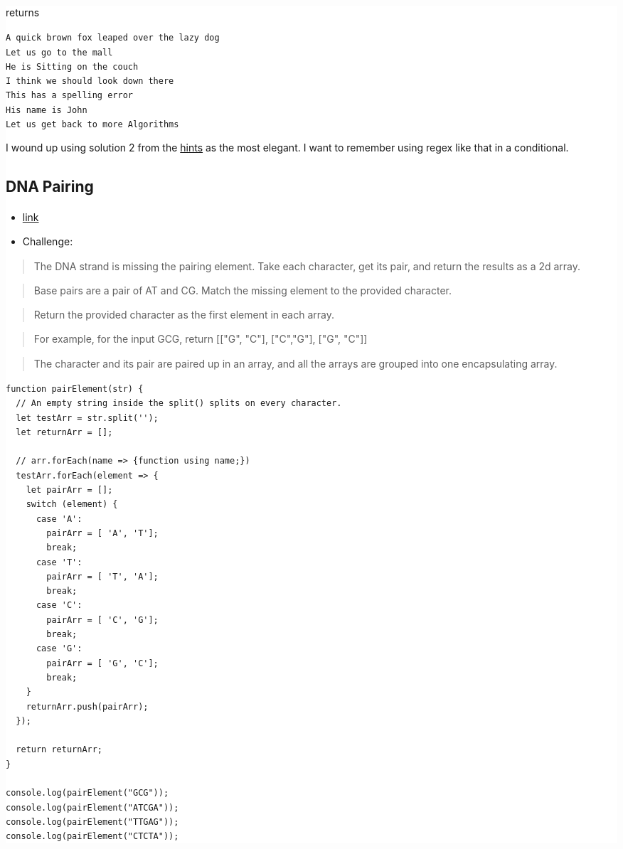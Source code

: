 returns

```
A quick brown fox leaped over the lazy dog
Let us go to the mall
He is Sitting on the couch
I think we should look down there
This has a spelling error
His name is John
Let us get back to more Algorithms
```

I wound up using solution 2 from the [hints][hints07] as the most elegant. I
want to remember using regex like that in a conditional.

[link07]: https://www.freecodecamp.org/learn/javascript-algorithms-and-data-structures/intermediate-algorithm-scripting/search-and-replace
[hints07]: https://forum.freecodecamp.org/t/freecodecamp-challenge-guide-search-and-replace/16045


## DNA Pairing
- [link][link08]

- Challenge:
>The DNA strand is missing the pairing element. Take each character, get its
pair, and return the results as a 2d array.

>Base pairs are a pair of AT and CG. Match the missing element to the provided
character.

>Return the provided character as the first element in each array.

>For example, for the input GCG, return [["G", "C"], ["C","G"], ["G", "C"]]

>The character and its pair are paired up in an array, and all the arrays are
grouped into one encapsulating array.



```
function pairElement(str) {
  // An empty string inside the split() splits on every character.
  let testArr = str.split('');
  let returnArr = [];

  // arr.forEach(name => {function using name;})
  testArr.forEach(element => {
    let pairArr = [];
    switch (element) {
      case 'A':
        pairArr = [ 'A', 'T'];
        break;
      case 'T':
        pairArr = [ 'T', 'A'];
        break;
      case 'C':
        pairArr = [ 'C', 'G'];
        break;
      case 'G':
        pairArr = [ 'G', 'C'];
        break;
    }
    returnArr.push(pairArr);
  });

  return returnArr;
}

console.log(pairElement("GCG"));
console.log(pairElement("ATCGA"));
console.log(pairElement("TTGAG"));
console.log(pairElement("CTCTA"));
```

[link00]: https://www.freecodecamp.org/learn/javascript-algorithms-and-data-structures/#intermediate-algorithm-scripting
[link01]: https://www.freecodecamp.org/learn/javascript-algorithms-and-data-structures/intermediate-algorithm-scripting/sum-all-numbers-in-a-range
[link02]: https://www.freecodecamp.org/learn/javascript-algorithms-and-data-structures/intermediate-algorithm-scripting/diff-two-arrays
[link03]: https://www.freecodecamp.org/learn/javascript-algorithms-and-data-structures/intermediate-algorithm-scripting/seek-and-destroy
[hints03]: https://forum.freecodecamp.org/t/freecodecamp-challenge-guide-seek-and-destroy/16046
[link04]: https://www.freecodecamp.org/learn/javascript-algorithms-and-data-structures/intermediate-algorithm-scripting/wherefore-art-thou
[hints04]: https://forum.freecodecamp.org/t/freecodecamp-challenge-guide-wherefore-art-thou/16092
[link05]: https://www.freecodecamp.org/learn/javascript-algorithms-and-data-structures/intermediate-algorithm-scripting/spinal-tap-case
[regexp]: https://www.freecodecamp.org/learn/javascript-algorithms-and-data-structures/regular-expressions/use-capture-groups-to-search-and-replace
[slugs]: https://www.freecodecamp.org/learn/javascript-algorithms-and-data-structures/functional-programming/apply-functional-programming-to-convert-strings-to-url-slugs
[link06]: https://www.freecodecamp.org/learn/javascript-algorithms-and-data-structures/intermediate-algorithm-scripting/pig-latin
[link08]: https://www.freecodecamp.org/learn/javascript-algorithms-and-data-structures/intermediate-algorithm-scripting/dna-pairing
[link09]: https://www.freecodecamp.org/learn/javascript-algorithms-and-data-structures/intermediate-algorithm-scripting/missing-letters
[hint09]: https://developer.mozilla.org/en-US/docs/Web/JavaScript/Reference/Global_Objects/Array/map
[link10]: https://www.freecodecamp.org/learn/javascript-algorithms-and-data-structures/intermediate-algorithm-scripting/sorted-union
[link11]: https://www.freecodecamp.org/learn/javascript-algorithms-and-data-structures/intermediate-algorithm-scripting/convert-html-entities
[link12]: https://www.freecodecamp.org/learn/javascript-algorithms-and-data-structures/intermediate-algorithm-scripting/sum-all-odd-fibonacci-numbers
[hints12]: https://forum.freecodecamp.org/t/freecodecamp-challenge-guide-sum-all-odd-fibonacci-numbers/16084